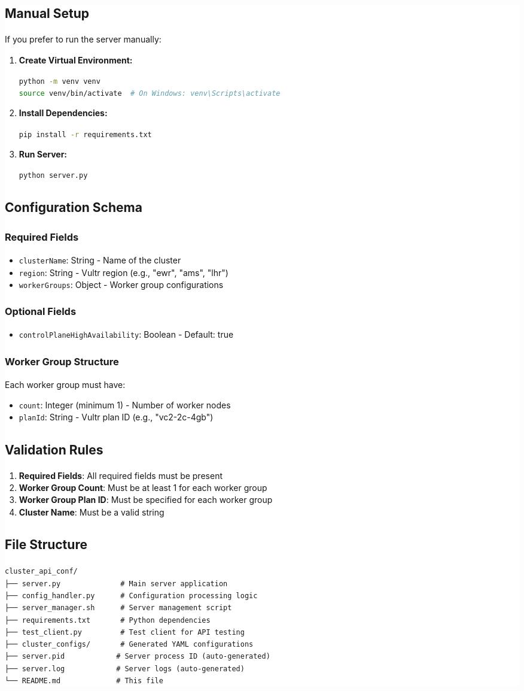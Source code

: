 ## Manual Setup

If you prefer to run the server manually:

1. **Create Virtual Environment:**
   ```bash
   python -m venv venv
   source venv/bin/activate  # On Windows: venv\Scripts\activate
   ```

2. **Install Dependencies:**
   ```bash
   pip install -r requirements.txt
   ```

3. **Run Server:**
   ```bash
   python server.py
   ```

## Configuration Schema

### Required Fields
- `clusterName`: String - Name of the cluster
- `region`: String - Vultr region (e.g., "ewr", "ams", "lhr")
- `workerGroups`: Object - Worker group configurations

### Optional Fields
- `controlPlaneHighAvailability`: Boolean - Default: true

### Worker Group Structure
Each worker group must have:
- `count`: Integer (minimum 1) - Number of worker nodes
- `planId`: String - Vultr plan ID (e.g., "vc2-2c-4gb")

## Validation Rules

1. **Required Fields**: All required fields must be present
2. **Worker Group Count**: Must be at least 1 for each worker group
3. **Worker Group Plan ID**: Must be specified for each worker group
4. **Cluster Name**: Must be a valid string

## File Structure

```
cluster_api_conf/
├── server.py              # Main server application
├── config_handler.py      # Configuration processing logic
├── server_manager.sh      # Server management script
├── requirements.txt       # Python dependencies
├── test_client.py         # Test client for API testing
├── cluster_configs/       # Generated YAML configurations
├── server.pid            # Server process ID (auto-generated)
├── server.log            # Server logs (auto-generated)
└── README.md             # This file
```
